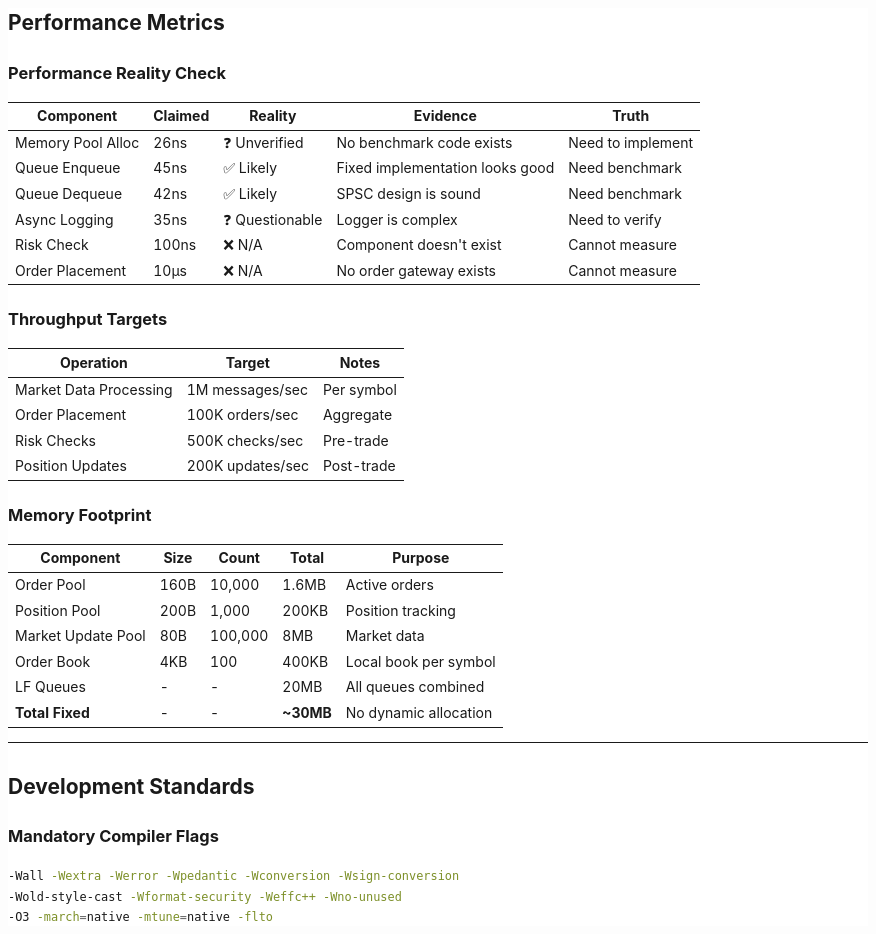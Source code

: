 
## Performance Metrics

### Performance Reality Check

| Component | Claimed | Reality | Evidence | Truth |
|-----------|---------|---------|----------|-------|
| Memory Pool Alloc | 26ns | ❓ Unverified | No benchmark code exists | Need to implement |
| Queue Enqueue | 45ns | ✅ Likely | Fixed implementation looks good | Need benchmark |
| Queue Dequeue | 42ns | ✅ Likely | SPSC design is sound | Need benchmark |
| Async Logging | 35ns | ❓ Questionable | Logger is complex | Need to verify |
| Risk Check | 100ns | ❌ N/A | Component doesn't exist | Cannot measure |
| Order Placement | 10μs | ❌ N/A | No order gateway exists | Cannot measure |

### Throughput Targets

| Operation | Target | Notes |
|-----------|--------|-------|
| Market Data Processing | 1M messages/sec | Per symbol |
| Order Placement | 100K orders/sec | Aggregate |
| Risk Checks | 500K checks/sec | Pre-trade |
| Position Updates | 200K updates/sec | Post-trade |

### Memory Footprint

| Component | Size | Count | Total | Purpose |
|-----------|------|-------|-------|---------|
| Order Pool | 160B | 10,000 | 1.6MB | Active orders |
| Position Pool | 200B | 1,000 | 200KB | Position tracking |
| Market Update Pool | 80B | 100,000 | 8MB | Market data |
| Order Book | 4KB | 100 | 400KB | Local book per symbol |
| LF Queues | - | - | 20MB | All queues combined |
| **Total Fixed** | - | - | **~30MB** | No dynamic allocation |

---

## Development Standards

### Mandatory Compiler Flags
```bash
-Wall -Wextra -Werror -Wpedantic -Wconversion -Wsign-conversion
-Wold-style-cast -Wformat-security -Weffc++ -Wno-unused
-O3 -march=native -mtune=native -flto
```
